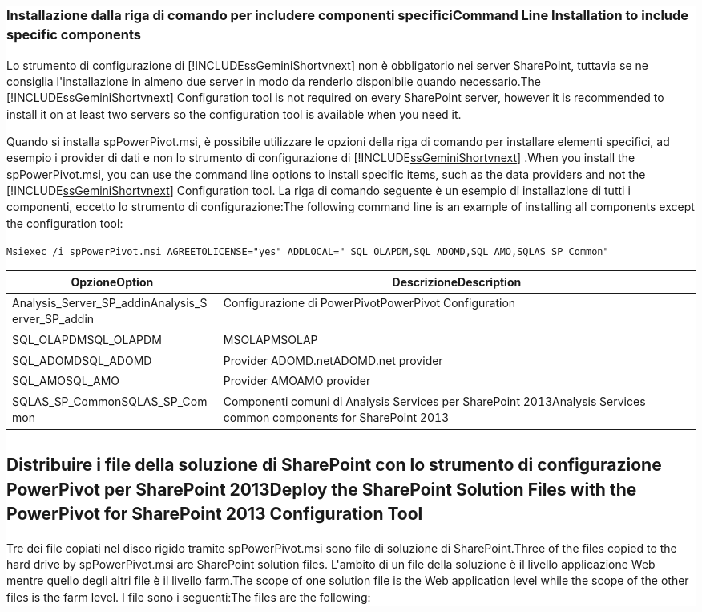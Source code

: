 ### <a name="command-line-installation-to-include-specific-components"></a><span data-ttu-id="3a8ee-178">Installazione dalla riga di comando per includere componenti specifici</span><span class="sxs-lookup"><span data-stu-id="3a8ee-178">Command Line Installation to include specific components</span></span>
 <span data-ttu-id="3a8ee-179">Lo strumento di configurazione di [!INCLUDE[ssGeminiShortvnext](../../../includes/ssgeminishortvnext-md.md)] non è obbligatorio nei server SharePoint, tuttavia se ne consiglia l'installazione in almeno due server in modo da renderlo disponibile quando necessario.</span><span class="sxs-lookup"><span data-stu-id="3a8ee-179">The [!INCLUDE[ssGeminiShortvnext](../../../includes/ssgeminishortvnext-md.md)] Configuration tool is not required on every SharePoint server, however it is recommended to install it on at least two servers so the configuration tool is available when you need it.</span></span>

 <span data-ttu-id="3a8ee-180">Quando si installa spPowerPivot.msi, è possibile utilizzare le opzioni della riga di comando per installare elementi specifici, ad esempio i provider di dati e non lo strumento di configurazione di [!INCLUDE[ssGeminiShortvnext](../../../includes/ssgeminishortvnext-md.md)] .</span><span class="sxs-lookup"><span data-stu-id="3a8ee-180">When you install the spPowerPivot.msi, you can use the command line options to install specific items, such as the data providers and not the [!INCLUDE[ssGeminiShortvnext](../../../includes/ssgeminishortvnext-md.md)] Configuration tool.</span></span> <span data-ttu-id="3a8ee-181">La riga di comando seguente è un esempio di installazione di tutti i componenti, eccetto lo strumento di configurazione:</span><span class="sxs-lookup"><span data-stu-id="3a8ee-181">The following command line is an example of installing all components except the configuration tool:</span></span>

```
Msiexec /i spPowerPivot.msi AGREETOLICENSE="yes" ADDLOCAL=" SQL_OLAPDM,SQL_ADOMD,SQL_AMO,SQLAS_SP_Common"
```

|<span data-ttu-id="3a8ee-182">Opzione</span><span class="sxs-lookup"><span data-stu-id="3a8ee-182">Option</span></span>|<span data-ttu-id="3a8ee-183">Descrizione</span><span class="sxs-lookup"><span data-stu-id="3a8ee-183">Description</span></span>|
|------------|-----------------|
|<span data-ttu-id="3a8ee-184">Analysis_Server_SP_addin</span><span class="sxs-lookup"><span data-stu-id="3a8ee-184">Analysis_Server_SP_addin</span></span>|<span data-ttu-id="3a8ee-185">Configurazione di PowerPivot</span><span class="sxs-lookup"><span data-stu-id="3a8ee-185">PowerPivot Configuration</span></span>|
|<span data-ttu-id="3a8ee-186">SQL_OLAPDM</span><span class="sxs-lookup"><span data-stu-id="3a8ee-186">SQL_OLAPDM</span></span>|<span data-ttu-id="3a8ee-187">MSOLAP</span><span class="sxs-lookup"><span data-stu-id="3a8ee-187">MSOLAP</span></span>|
|<span data-ttu-id="3a8ee-188">SQL_ADOMD</span><span class="sxs-lookup"><span data-stu-id="3a8ee-188">SQL_ADOMD</span></span>|<span data-ttu-id="3a8ee-189">Provider ADOMD.net</span><span class="sxs-lookup"><span data-stu-id="3a8ee-189">ADOMD.net provider</span></span>|
|<span data-ttu-id="3a8ee-190">SQL_AMO</span><span class="sxs-lookup"><span data-stu-id="3a8ee-190">SQL_AMO</span></span>|<span data-ttu-id="3a8ee-191">Provider AMO</span><span class="sxs-lookup"><span data-stu-id="3a8ee-191">AMO provider</span></span>|
|<span data-ttu-id="3a8ee-192">SQLAS_SP_Common</span><span class="sxs-lookup"><span data-stu-id="3a8ee-192">SQLAS_SP_Common</span></span>|<span data-ttu-id="3a8ee-193">Componenti comuni di Analysis Services per SharePoint 2013</span><span class="sxs-lookup"><span data-stu-id="3a8ee-193">Analysis Services common components for SharePoint 2013</span></span>|

##  <a name="deploy-the-sharepoint-solution-files-with-the-powerpivot-for-sharepoint-2013-configuration-tool"></a><a name="bkmk_deploy_solution"></a><span data-ttu-id="3a8ee-194">Distribuire i file della soluzione di SharePoint con lo strumento di configurazione PowerPivot per SharePoint 2013</span><span class="sxs-lookup"><span data-stu-id="3a8ee-194">Deploy the SharePoint Solution Files with the PowerPivot for SharePoint 2013 Configuration Tool</span></span>
 <span data-ttu-id="3a8ee-195">Tre dei file copiati nel disco rigido tramite spPowerPivot.msi sono file di soluzione di SharePoint.</span><span class="sxs-lookup"><span data-stu-id="3a8ee-195">Three of the files copied to the hard drive by spPowerPivot.msi are SharePoint solution files.</span></span> <span data-ttu-id="3a8ee-196">L'ambito di un file della soluzione è il livello applicazione Web mentre quello degli altri file è il livello farm.</span><span class="sxs-lookup"><span data-stu-id="3a8ee-196">The scope of one solution file is the Web application level while the scope of the other files is the farm level.</span></span> <span data-ttu-id="3a8ee-197">I file sono i seguenti:</span><span class="sxs-lookup"><span data-stu-id="3a8ee-197">The files are the following:</span></span>
